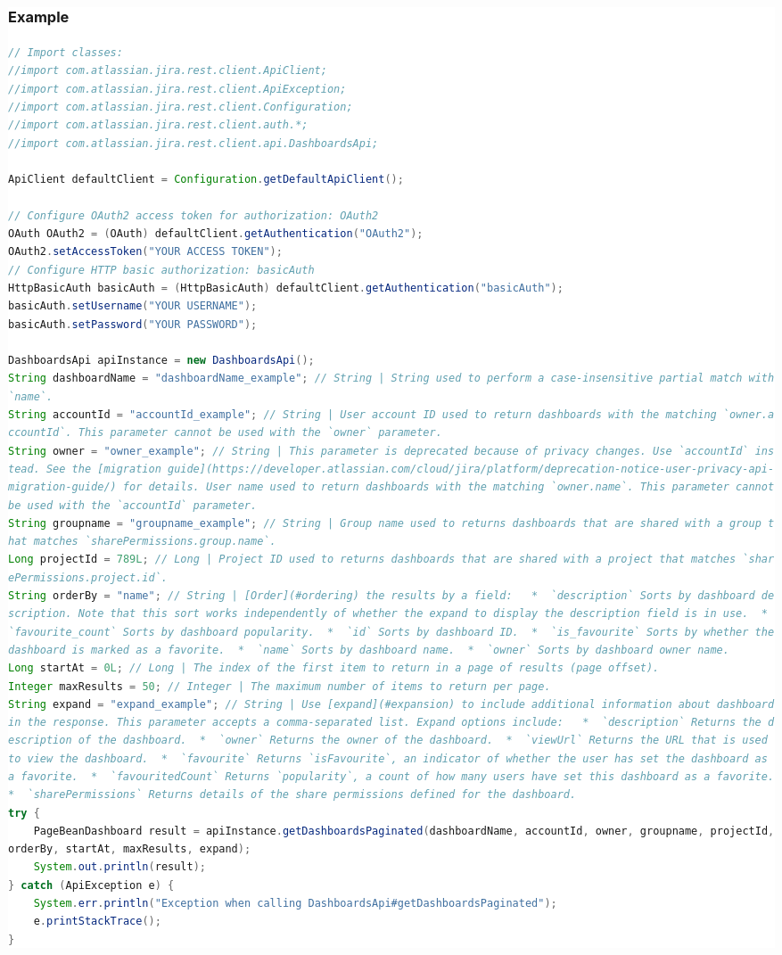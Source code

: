 ### Example
```java
// Import classes:
//import com.atlassian.jira.rest.client.ApiClient;
//import com.atlassian.jira.rest.client.ApiException;
//import com.atlassian.jira.rest.client.Configuration;
//import com.atlassian.jira.rest.client.auth.*;
//import com.atlassian.jira.rest.client.api.DashboardsApi;

ApiClient defaultClient = Configuration.getDefaultApiClient();

// Configure OAuth2 access token for authorization: OAuth2
OAuth OAuth2 = (OAuth) defaultClient.getAuthentication("OAuth2");
OAuth2.setAccessToken("YOUR ACCESS TOKEN");
// Configure HTTP basic authorization: basicAuth
HttpBasicAuth basicAuth = (HttpBasicAuth) defaultClient.getAuthentication("basicAuth");
basicAuth.setUsername("YOUR USERNAME");
basicAuth.setPassword("YOUR PASSWORD");

DashboardsApi apiInstance = new DashboardsApi();
String dashboardName = "dashboardName_example"; // String | String used to perform a case-insensitive partial match with `name`.
String accountId = "accountId_example"; // String | User account ID used to return dashboards with the matching `owner.accountId`. This parameter cannot be used with the `owner` parameter.
String owner = "owner_example"; // String | This parameter is deprecated because of privacy changes. Use `accountId` instead. See the [migration guide](https://developer.atlassian.com/cloud/jira/platform/deprecation-notice-user-privacy-api-migration-guide/) for details. User name used to return dashboards with the matching `owner.name`. This parameter cannot be used with the `accountId` parameter.
String groupname = "groupname_example"; // String | Group name used to returns dashboards that are shared with a group that matches `sharePermissions.group.name`.
Long projectId = 789L; // Long | Project ID used to returns dashboards that are shared with a project that matches `sharePermissions.project.id`.
String orderBy = "name"; // String | [Order](#ordering) the results by a field:   *  `description` Sorts by dashboard description. Note that this sort works independently of whether the expand to display the description field is in use.  *  `favourite_count` Sorts by dashboard popularity.  *  `id` Sorts by dashboard ID.  *  `is_favourite` Sorts by whether the dashboard is marked as a favorite.  *  `name` Sorts by dashboard name.  *  `owner` Sorts by dashboard owner name.
Long startAt = 0L; // Long | The index of the first item to return in a page of results (page offset).
Integer maxResults = 50; // Integer | The maximum number of items to return per page.
String expand = "expand_example"; // String | Use [expand](#expansion) to include additional information about dashboard in the response. This parameter accepts a comma-separated list. Expand options include:   *  `description` Returns the description of the dashboard.  *  `owner` Returns the owner of the dashboard.  *  `viewUrl` Returns the URL that is used to view the dashboard.  *  `favourite` Returns `isFavourite`, an indicator of whether the user has set the dashboard as a favorite.  *  `favouritedCount` Returns `popularity`, a count of how many users have set this dashboard as a favorite.  *  `sharePermissions` Returns details of the share permissions defined for the dashboard.
try {
    PageBeanDashboard result = apiInstance.getDashboardsPaginated(dashboardName, accountId, owner, groupname, projectId, orderBy, startAt, maxResults, expand);
    System.out.println(result);
} catch (ApiException e) {
    System.err.println("Exception when calling DashboardsApi#getDashboardsPaginated");
    e.printStackTrace();
}
```
